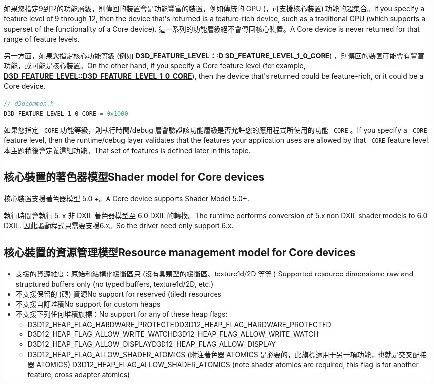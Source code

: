 <span data-ttu-id="c55ba-113">如果您指定9到12的功能層級，則傳回的裝置會是功能豐富的裝置，例如傳統的 GPU (，可支援核心裝置) 功能的超集合。</span><span class="sxs-lookup"><span data-stu-id="c55ba-113">If you specify a feature level of 9 through 12, then the device that's returned is a feature-rich device, such as a traditional GPU (which supports a superset of the functionality of a Core device).</span></span> <span data-ttu-id="c55ba-114">這一系列的功能層級絕不會傳回核心裝置。</span><span class="sxs-lookup"><span data-stu-id="c55ba-114">A Core device is never returned for that range of feature levels.</span></span>

<span data-ttu-id="c55ba-115">另一方面，如果您指定核心功能等級 (例如 [**D3D_FEATURE_LEVEL：:D 3D_FEATURE_LEVEL_1_0_CORE**](/windows/desktop/api/d3dcommon/ne-d3dcommon-d3d_feature_level)) ，則傳回的裝置可能會有豐富功能，或可能是核心裝置。</span><span class="sxs-lookup"><span data-stu-id="c55ba-115">On the other hand, if you specify a Core feature level (for example, [**D3D_FEATURE_LEVEL::D3D_FEATURE_LEVEL_1_0_CORE**](/windows/desktop/api/d3dcommon/ne-d3dcommon-d3d_feature_level)), then the device that's returned could be feature-rich, or it could be a Core device.</span></span>

```cpp
// d3dcommon.h
D3D_FEATURE_LEVEL_1_0_CORE = 0x1000
```

<span data-ttu-id="c55ba-116">如果您指定 `_CORE` 功能等級，則執行時間/debug 層會驗證該功能層級是否允許您的應用程式所使用的功能 `_CORE` 。</span><span class="sxs-lookup"><span data-stu-id="c55ba-116">If you specify a `_CORE` feature level, then the runtime/debug layer validates that the features your application uses are allowed by that `_CORE` feature level.</span></span> <span data-ttu-id="c55ba-117">本主題稍後會定義這組功能。</span><span class="sxs-lookup"><span data-stu-id="c55ba-117">That set of features is defined later in this topic.</span></span>

## <a name="shader-model-for-core-devices"></a><span data-ttu-id="c55ba-118">核心裝置的著色器模型</span><span class="sxs-lookup"><span data-stu-id="c55ba-118">Shader model for Core devices</span></span>

<span data-ttu-id="c55ba-119">核心裝置支援著色器模型 5.0 +。</span><span class="sxs-lookup"><span data-stu-id="c55ba-119">A Core device supports Shader Model 5.0+.</span></span>

<span data-ttu-id="c55ba-120">執行時間會執行 5. x 非 DXIL 著色器模型至 6.0 DXIL 的轉換。</span><span class="sxs-lookup"><span data-stu-id="c55ba-120">The runtime performs conversion of 5.x non DXIL shader models to 6.0 DXIL.</span></span> <span data-ttu-id="c55ba-121">因此驅動程式只需要支援6.x。</span><span class="sxs-lookup"><span data-stu-id="c55ba-121">So the driver need only support 6.x.</span></span>

## <a name="resource-management-model-for-core-devices"></a><span data-ttu-id="c55ba-122">核心裝置的資源管理模型</span><span class="sxs-lookup"><span data-stu-id="c55ba-122">Resource management model for Core devices</span></span>

- <span data-ttu-id="c55ba-123">支援的資源維度：原始和結構化緩衝區只 (沒有具類型的緩衝區、texture1d/2D 等等 ) </span><span class="sxs-lookup"><span data-stu-id="c55ba-123">Supported resource dimensions: raw and structured buffers only (no typed buffers, texture1d/2D, etc.)</span></span>
- <span data-ttu-id="c55ba-124">不支援保留的 (磚) 資源</span><span class="sxs-lookup"><span data-stu-id="c55ba-124">No support for reserved (tiled) resources</span></span>
- <span data-ttu-id="c55ba-125">不支援自訂堆積</span><span class="sxs-lookup"><span data-stu-id="c55ba-125">No support for custom heaps</span></span>
- <span data-ttu-id="c55ba-126">不支援下列任何堆積旗標：</span><span class="sxs-lookup"><span data-stu-id="c55ba-126">No support for any of these heap flags:</span></span>
  - <span data-ttu-id="c55ba-127">D3D12_HEAP_FLAG_HARDWARE_PROTECTED</span><span class="sxs-lookup"><span data-stu-id="c55ba-127">D3D12_HEAP_FLAG_HARDWARE_PROTECTED</span></span>
  - <span data-ttu-id="c55ba-128">D3D12_HEAP_FLAG_ALLOW_WRITE_WATCH</span><span class="sxs-lookup"><span data-stu-id="c55ba-128">D3D12_HEAP_FLAG_ALLOW_WRITE_WATCH</span></span>
  - <span data-ttu-id="c55ba-129">D3D12_HEAP_FLAG_ALLOW_DISPLAY</span><span class="sxs-lookup"><span data-stu-id="c55ba-129">D3D12_HEAP_FLAG_ALLOW_DISPLAY</span></span>
  - <span data-ttu-id="c55ba-130">D3D12_HEAP_FLAG_ALLOW_SHADER_ATOMICS (附注著色器 ATOMICS 是必要的，此旗標適用于另一項功能，也就是交叉配接器 ATOMICS) </span><span class="sxs-lookup"><span data-stu-id="c55ba-130">D3D12_HEAP_FLAG_ALLOW_SHADER_ATOMICS (note shader atomics are required, this flag is for another feature, cross adapter atomics)</span></span>
